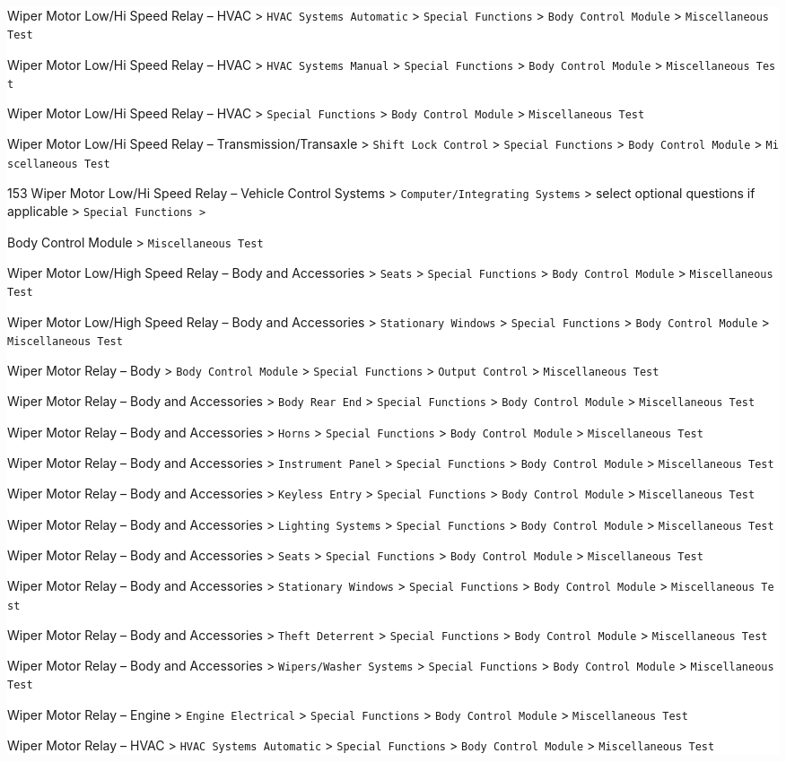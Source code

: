 Wiper Motor Low/Hi Speed Relay – HVAC > `HVAC Systems Automatic` > `Special Functions` > `Body Control Module` > `Miscellaneous Test`

Wiper Motor Low/Hi Speed Relay – HVAC > `HVAC Systems Manual` > `Special Functions` > `Body Control Module` > `Miscellaneous Test`

Wiper Motor Low/Hi Speed Relay – HVAC > `Special Functions` > `Body Control Module` > `Miscellaneous Test`

Wiper Motor Low/Hi Speed Relay – Transmission/Transaxle > `Shift Lock Control` > `Special Functions` > `Body Control Module` > `Miscellaneous Test`

153
Wiper Motor Low/Hi Speed Relay – Vehicle Control Systems > `Computer/Integrating Systems` > select optional questions if applicable > `Special Functions >`

Body Control Module > `Miscellaneous Test`

Wiper Motor Low/High Speed Relay – Body and Accessories > `Seats` > `Special Functions` > `Body Control Module` > `Miscellaneous Test`

Wiper Motor Low/High Speed Relay – Body and Accessories > `Stationary Windows` > `Special Functions` > `Body Control Module` > `Miscellaneous Test`

Wiper Motor Relay – Body > `Body Control Module` > `Special Functions` > `Output Control` > `Miscellaneous Test`

Wiper Motor Relay – Body and Accessories > `Body Rear End` > `Special Functions` > `Body Control Module` > `Miscellaneous Test`

Wiper Motor Relay – Body and Accessories > `Horns` > `Special Functions` > `Body Control Module` > `Miscellaneous Test`

Wiper Motor Relay – Body and Accessories > `Instrument Panel` > `Special Functions` > `Body Control Module` > `Miscellaneous Test`

Wiper Motor Relay – Body and Accessories > `Keyless Entry` > `Special Functions` > `Body Control Module` > `Miscellaneous Test`

Wiper Motor Relay – Body and Accessories > `Lighting Systems` > `Special Functions` > `Body Control Module` > `Miscellaneous Test`

Wiper Motor Relay – Body and Accessories > `Seats` > `Special Functions` > `Body Control Module` > `Miscellaneous Test`

Wiper Motor Relay – Body and Accessories > `Stationary Windows` > `Special Functions` > `Body Control Module` > `Miscellaneous Test`

Wiper Motor Relay – Body and Accessories > `Theft Deterrent` > `Special Functions` > `Body Control Module` > `Miscellaneous Test`

Wiper Motor Relay – Body and Accessories > `Wipers/Washer Systems` > `Special Functions` > `Body Control Module` > `Miscellaneous Test`

Wiper Motor Relay – Engine > `Engine Electrical` > `Special Functions` > `Body Control Module` > `Miscellaneous Test`

Wiper Motor Relay – HVAC > `HVAC Systems Automatic` > `Special Functions` > `Body Control Module` > `Miscellaneous Test`
